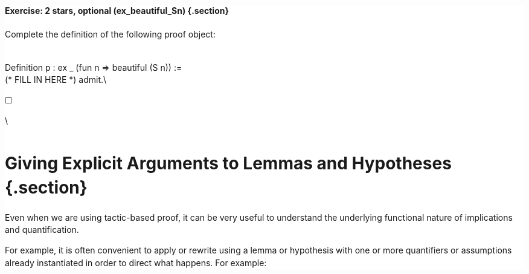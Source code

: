 </div>

<div class="doc">

#### Exercise: 2 stars, optional (ex\_beautiful\_Sn) {.section}

Complete the definition of the following proof object:

</div>

<div class="code code-tight">

\
 <span class="id" type="keyword">Definition</span> <span class="id"
type="var">p</span> : <span class="id" type="var">ex</span> <span
class="id" type="var">\_</span> (<span class="id"
type="keyword">fun</span> <span class="id" type="var">n</span> ⇒ <span
class="id" type="var">beautiful</span> (<span class="id"
type="var">S</span> <span class="id" type="var">n</span>)) :=\
 <span class="comment">(\* FILL IN HERE \*)</span> <span class="id"
type="var">admit</span>.\

</div>

<div class="doc">

☐

</div>

<div class="code code-tight">

\

</div>

<div class="doc">

Giving Explicit Arguments to Lemmas and Hypotheses {.section}
==================================================

<div class="paragraph">

</div>

Even when we are using tactic-based proof, it can be very useful to
understand the underlying functional nature of implications and
quantification.
<div class="paragraph">

</div>

For example, it is often convenient to <span class="inlinecode"><span
class="id" type="tactic">apply</span></span> or <span
class="inlinecode"><span class="id" type="tactic">rewrite</span></span>
using a lemma or hypothesis with one or more quantifiers or assumptions
already instantiated in order to direct what happens. For example:

</div>
